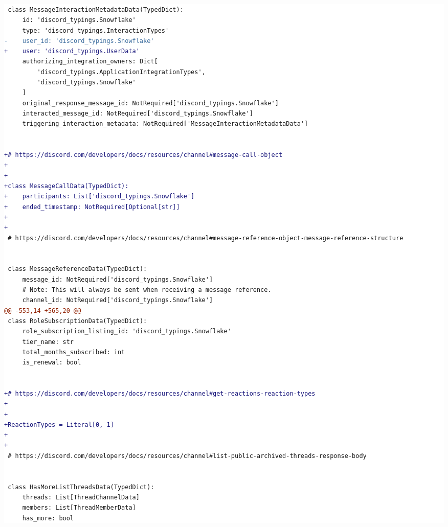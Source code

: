 ```diff
 class MessageInteractionMetadataData(TypedDict):
     id: 'discord_typings.Snowflake'
     type: 'discord_typings.InteractionTypes'
-    user_id: 'discord_typings.Snowflake'
+    user: 'discord_typings.UserData'
     authorizing_integration_owners: Dict[
         'discord_typings.ApplicationIntegrationTypes',
         'discord_typings.Snowflake'
     ]
     original_response_message_id: NotRequired['discord_typings.Snowflake']
     interacted_message_id: NotRequired['discord_typings.Snowflake']
     triggering_interaction_metadata: NotRequired['MessageInteractionMetadataData']
 
 
+# https://discord.com/developers/docs/resources/channel#message-call-object
+
+
+class MessageCallData(TypedDict):
+    participants: List['discord_typings.Snowflake']
+    ended_timestamp: NotRequired[Optional[str]]
+
+
 # https://discord.com/developers/docs/resources/channel#message-reference-object-message-reference-structure
 
 
 class MessageReferenceData(TypedDict):
     message_id: NotRequired['discord_typings.Snowflake']
     # Note: This will always be sent when receiving a message reference.
     channel_id: NotRequired['discord_typings.Snowflake']
@@ -553,14 +565,20 @@
 class RoleSubscriptionData(TypedDict):
     role_subscription_listing_id: 'discord_typings.Snowflake'
     tier_name: str
     total_months_subscribed: int
     is_renewal: bool
 
 
+# https://discord.com/developers/docs/resources/channel#get-reactions-reaction-types
+
+
+ReactionTypes = Literal[0, 1]
+
+
 # https://discord.com/developers/docs/resources/channel#list-public-archived-threads-response-body
 
 
 class HasMoreListThreadsData(TypedDict):
     threads: List[ThreadChannelData]
     members: List[ThreadMemberData]
     has_more: bool
```
